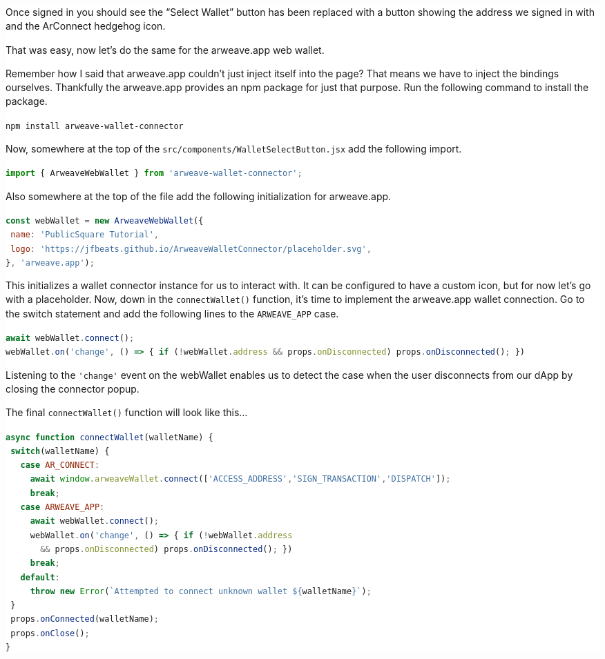 Once signed in you should see the “Select Wallet” button has been replaced with a button showing the address we signed in with and the ArConnect hedgehog icon.

That was easy, now let’s do the same for the arweave.app web wallet.

Remember how I said that arweave.app couldn’t just inject itself into the page? That means we have to inject the bindings ourselves. Thankfully the arweave.app provides an npm package for just that purpose. Run the following command to install the package.

```
npm install arweave-wallet-connector
```

Now, somewhere at the top of the `src/components/WalletSelectButton.jsx`  add the following import. 
```js
import { ArweaveWebWallet } from 'arweave-wallet-connector';
```

Also somewhere at the top of the file add the following initialization for arweave.app.

```js
const webWallet = new ArweaveWebWallet({
 name: 'PublicSquare Tutorial',
 logo: 'https://jfbeats.github.io/ArweaveWalletConnector/placeholder.svg',
}, 'arweave.app');
```

This initializes a wallet connector instance for us to interact with. It can be configured to have a custom icon, but for now let’s go with a placeholder.
Now, down in the `connectWallet()` function, it’s time to implement the arweave.app wallet connection.  Go to the switch statement and add the following lines to the `ARWEAVE_APP` case.

```js
await webWallet.connect();
webWallet.on('change', () => { if (!webWallet.address && props.onDisconnected) props.onDisconnected(); })
```

Listening to the `'change'` event on the webWallet enables us to detect the case when the user disconnects from our dApp by closing the connector popup. 

The final `connectWallet()` function will look like this…

```js
async function connectWallet(walletName) {
 switch(walletName) {
   case AR_CONNECT:
     await window.arweaveWallet.connect(['ACCESS_ADDRESS','SIGN_TRANSACTION','DISPATCH']);
     break;
   case ARWEAVE_APP:
     await webWallet.connect();
     webWallet.on('change', () => { if (!webWallet.address
       && props.onDisconnected) props.onDisconnected(); })
     break;
   default:
     throw new Error(`Attempted to connect unknown wallet ${walletName}`);
 }
 props.onConnected(walletName);
 props.onClose();
}
```
